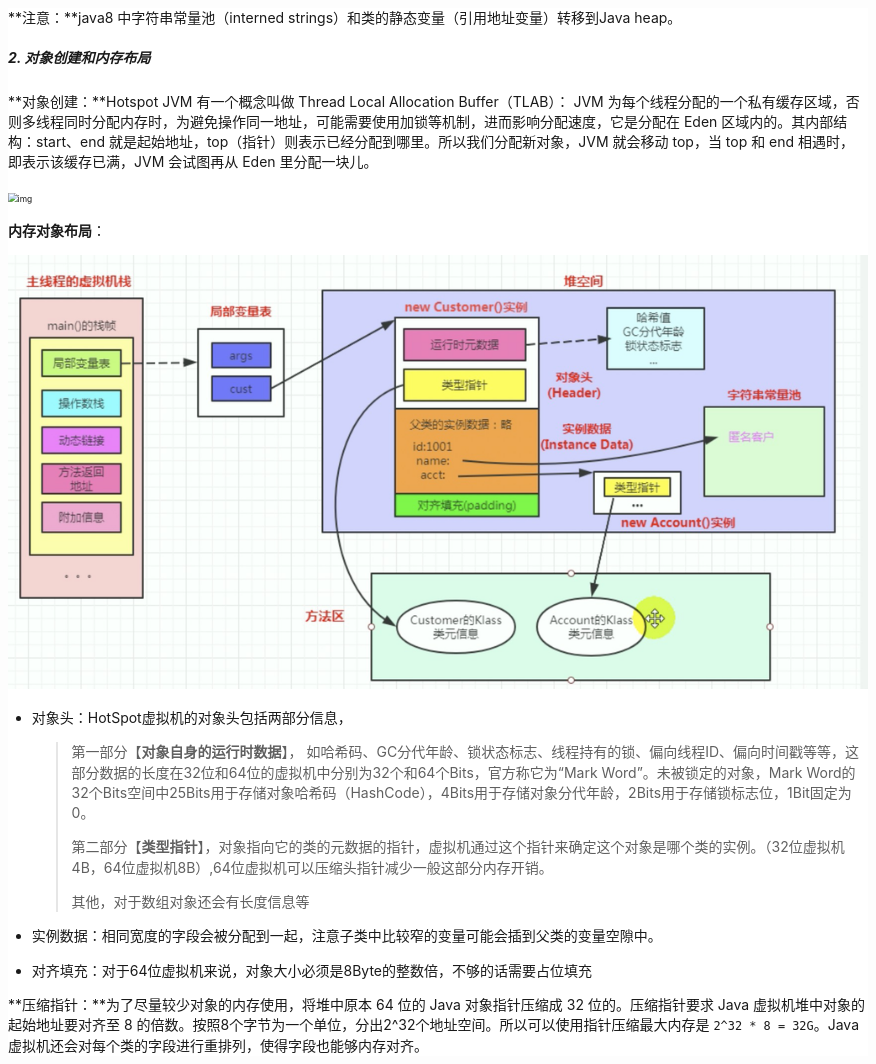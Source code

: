 **注意：**java8 中字符串常量池（interned strings）和类的静态变量（引用地址变量）转移到Java heap。



##### 2. 对象创建和内存布局

**对象创建：**Hotspot JVM 有一个概念叫做 Thread Local Allocation Buffer（TLAB）： JVM 为每个线程分配的一个私有缓存区域，否则多线程同时分配内存时，为避免操作同一地址，可能需要使用加锁等机制，进而影响分配速度，它是分配在 Eden 区域内的。其内部结构：start、end 就是起始地址，top（指针）则表示已经分配到哪里。所以我们分配新对象，JVM 就会移动 top，当 top 和 end 相遇时，即表示该缓存已满，JVM 会试图再从 Eden 里分配一块儿。

<img src="..\..\..\images\jvm_TLAB.png" alt="img" style="zoom: 60%;" />

**内存对象布局**：

![image-20200804134841934](../../../images/jvm_对象内存布局.png)

* 对象头：HotSpot虚拟机的对象头包括两部分信息，
  
  > 第一部分【**对象自身的运行时数据**】， 如哈希码、GC分代年龄、锁状态标志、线程持有的锁、偏向线程ID、偏向时间戳等等，这部分数据的长度在32位和64位的虚拟机中分别为32个和64个Bits，官方称它为“Mark Word”。未被锁定的对象，Mark Word的32个Bits空间中25Bits用于存储对象哈希码（HashCode），4Bits用于存储对象分代年龄，2Bits用于存储锁标志位，1Bit固定为0。
  >
  > 第二部分【**类型指针**】，对象指向它的类的元数据的指针，虚拟机通过这个指针来确定这个对象是哪个类的实例。（32位虚拟机4B，64位虚拟机8B）,64位虚拟机可以压缩头指针减少一般这部分内存开销。
  >
  > 其他，对于数组对象还会有长度信息等

* 实例数据：相同宽度的字段会被分配到一起，注意子类中比较窄的变量可能会插到父类的变量空隙中。

* 对齐填充：对于64位虚拟机来说，对象大小必须是8Byte的整数倍，不够的话需要占位填充



**压缩指针：**为了尽量较少对象的内存使用，将堆中原本 64 位的 Java 对象指针压缩成 32 位的。压缩指针要求 Java 虚拟机堆中对象的起始地址要对齐至 8 的倍数。按照8个字节为一个单位，分出2^32个地址空间。所以可以使用指针压缩最大内存是  `2^32 * 8 = 32G`。Java 虚拟机还会对每个类的字段进行重排列，使得字段也能够内存对齐。
